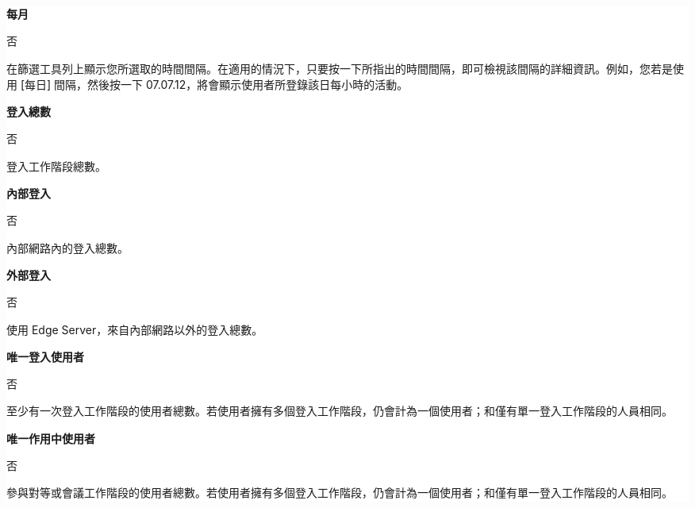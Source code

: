 <p><strong>每月</strong></p></td>
<td><p>否</p></td>
<td><p>在篩選工具列上顯示您所選取的時間間隔。在適用的情況下，只要按一下所指出的時間間隔，即可檢視該間隔的詳細資訊。例如，您若是使用 [每日] 間隔，然後按一下 07.07.12，將會顯示使用者所登錄該日每小時的活動。</p></td>
</tr>
<tr class="even">
<td><p><strong>登入總數</strong></p></td>
<td><p>否</p></td>
<td><p>登入工作階段總數。</p></td>
</tr>
<tr class="odd">
<td><p><strong>內部登入</strong></p></td>
<td><p>否</p></td>
<td><p>內部網路內的登入總數。</p></td>
</tr>
<tr class="even">
<td><p><strong>外部登入</strong></p></td>
<td><p>否</p></td>
<td><p>使用 Edge Server，來自內部網路以外的登入總數。</p></td>
</tr>
<tr class="odd">
<td><p><strong>唯一登入使用者</strong></p></td>
<td><p>否</p></td>
<td><p>至少有一次登入工作階段的使用者總數。若使用者擁有多個登入工作階段，仍會計為一個使用者；和僅有單一登入工作階段的人員相同。</p></td>
</tr>
<tr class="even">
<td><p><strong>唯一作用中使用者</strong></p></td>
<td><p>否</p></td>
<td><p>參與對等或會議工作階段的使用者總數。若使用者擁有多個登入工作階段，仍會計為一個使用者；和僅有單一登入工作階段的人員相同。</p></td>
</tr>
</tbody>
</table>

